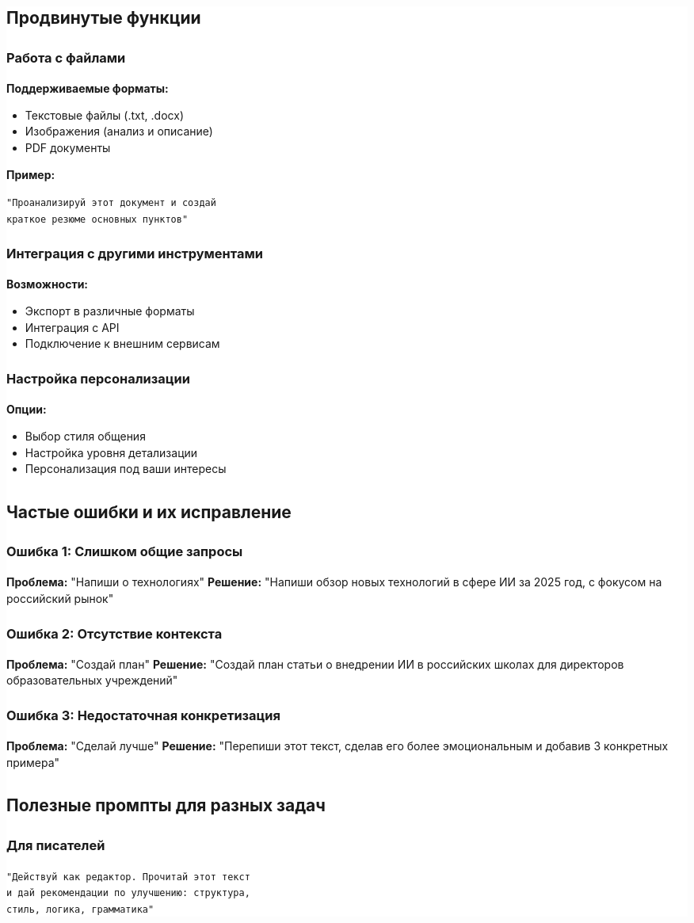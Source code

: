 ## Продвинутые функции

### Работа с файлами
**Поддерживаемые форматы:**
- Текстовые файлы (.txt, .docx)
- Изображения (анализ и описание)
- PDF документы

**Пример:**
```
"Проанализируй этот документ и создай 
краткое резюме основных пунктов"
```

### Интеграция с другими инструментами
**Возможности:**
- Экспорт в различные форматы
- Интеграция с API
- Подключение к внешним сервисам

### Настройка персонализации
**Опции:**
- Выбор стиля общения
- Настройка уровня детализации
- Персонализация под ваши интересы

## Частые ошибки и их исправление

### Ошибка 1: Слишком общие запросы
**Проблема:** "Напиши о технологиях"
**Решение:** "Напиши обзор новых технологий в сфере ИИ за 2025 год, с фокусом на российский рынок"

### Ошибка 2: Отсутствие контекста
**Проблема:** "Создай план"
**Решение:** "Создай план статьи о внедрении ИИ в российских школах для директоров образовательных учреждений"

### Ошибка 3: Недостаточная конкретизация
**Проблема:** "Сделай лучше"
**Решение:** "Перепиши этот текст, сделав его более эмоциональным и добавив 3 конкретных примера"

## Полезные промпты для разных задач

### Для писателей
```
"Действуй как редактор. Прочитай этот текст 
и дай рекомендации по улучшению: структура, 
стиль, логика, грамматика"
```
